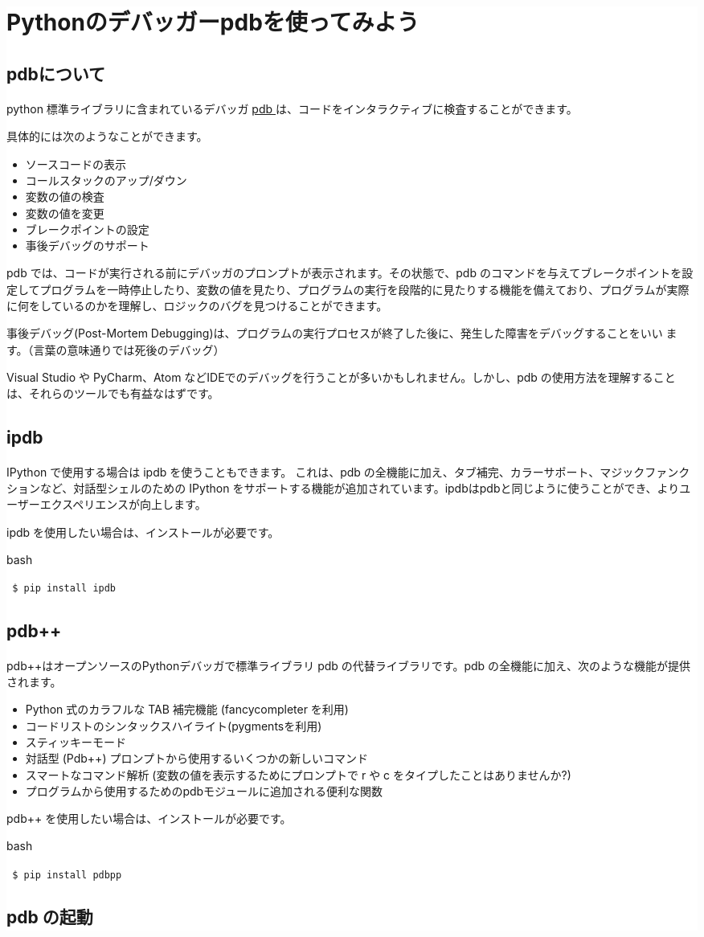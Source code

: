 Pythonのデバッガーpdbを使ってみよう
=================
## pdbについて
python 標準ライブラリに含まれているデバッガ [pdb ](https://docs.python.org/library/pdb.html) は、コードをインタラクティブに検査することができます。

具体的には次のようなことができます。

- ソースコードの表示
- コールスタックのアップ/ダウン
- 変数の値の検査
- 変数の値を変更
- ブレークポイントの設定
- 事後デバッグのサポート

pdb では、コードが実行される前にデバッガのプロンプトが表示されます。その状態で、pdb のコマンドを与えてブレークポイントを設定してプログラムを一時停止したり、変数の値を見たり、プログラムの実行を段階的に見たりする機能を備えており、プログラムが実際に何をしているのかを理解し、ロジックのバグを見つけることができます。

事後デバッグ(Post-Mortem Debugging)は、プログラムの実行プロセスが終了した後に、発生した障害をデバッグすることをいい
ます。（言葉の意味通りでは死後のデバッグ）

Visual Studio や PyCharm、Atom などIDEでのデバッグを行うことが多いかもしれません。しかし、pdb の使用方法を理解することは、それらのツールでも有益なはずです。


## ipdb
IPython で使用する場合は ipdb を使うこともできます。 これは、pdb の全機能に加え、タブ補完、カラーサポート、マジックファンクションなど、対話型シェルのための IPython をサポートする機能が追加されています。ipdbはpdbと同じように使うことができ、よりユーザーエクスペリエンスが向上します。

ipdb を使用したい場合は、インストールが必要です。

 bash
```
 $ pip install ipdb
```


## pdb++
pdb++はオープンソースのPythonデバッガで標準ライブラリ pdb の代替ライブラリです。pdb の全機能に加え、次のような機能が提供されます。

- Python 式のカラフルな TAB 補完機能 (fancycompleter を利用)
- コードリストのシンタックスハイライト(pygmentsを利用)
- スティッキーモード
- 対話型 (Pdb++) プロンプトから使用するいくつかの新しいコマンド
- スマートなコマンド解析 (変数の値を表示するためにプロンプトで r や c をタイプしたことはありませんか?)
- プログラムから使用するためのpdbモジュールに追加される便利な関数

pdb++ を使用したい場合は、インストールが必要です。

 bash
```
 $ pip install pdbpp
```


## pdb の起動
